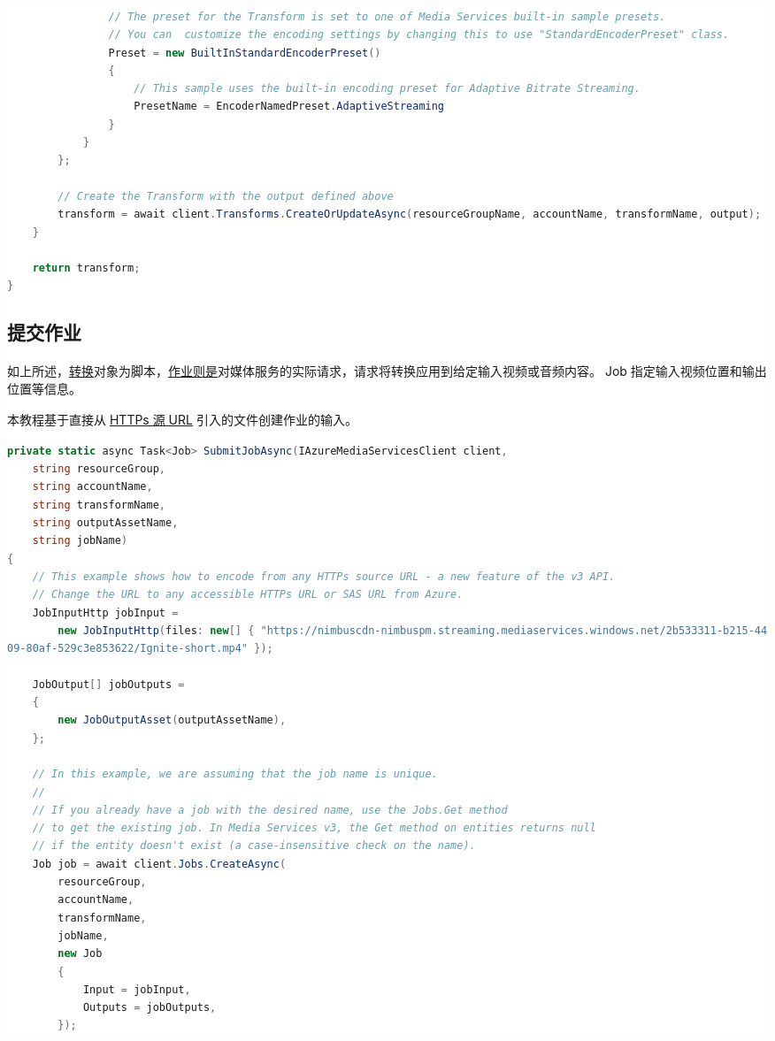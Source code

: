 ```c#
                // The preset for the Transform is set to one of Media Services built-in sample presets.
                // You can  customize the encoding settings by changing this to use "StandardEncoderPreset" class.
                Preset = new BuiltInStandardEncoderPreset()
                {
                    // This sample uses the built-in encoding preset for Adaptive Bitrate Streaming.
                    PresetName = EncoderNamedPreset.AdaptiveStreaming
                }
            }
        };

        // Create the Transform with the output defined above
        transform = await client.Transforms.CreateOrUpdateAsync(resourceGroupName, accountName, transformName, output);
    }

    return transform;
}
```

## <a name="submit-job"></a>提交作业

如上所述，[转换](https://docs.microsoft.com/rest/api/media/transforms)对象为脚本，[作业则是](https://docs.microsoft.com/rest/api/media/jobs)对媒体服务的实际请求，请求将转换应用到给定输入视频或音频内容。 Job 指定输入视频位置和输出位置等信息。

本教程基于直接从 [HTTPs 源 URL](job-input-from-http-how-to.md) 引入的文件创建作业的输入。

```c#
private static async Task<Job> SubmitJobAsync(IAzureMediaServicesClient client,
    string resourceGroup,
    string accountName,
    string transformName,
    string outputAssetName,
    string jobName)
{
    // This example shows how to encode from any HTTPs source URL - a new feature of the v3 API.  
    // Change the URL to any accessible HTTPs URL or SAS URL from Azure.
    JobInputHttp jobInput =
        new JobInputHttp(files: new[] { "https://nimbuscdn-nimbuspm.streaming.mediaservices.windows.net/2b533311-b215-4409-80af-529c3e853622/Ignite-short.mp4" });

    JobOutput[] jobOutputs =
    {
        new JobOutputAsset(outputAssetName),
    };

    // In this example, we are assuming that the job name is unique.
    //
    // If you already have a job with the desired name, use the Jobs.Get method
    // to get the existing job. In Media Services v3, the Get method on entities returns null 
    // if the entity doesn't exist (a case-insensitive check on the name).
    Job job = await client.Jobs.CreateAsync(
        resourceGroup,
        accountName,
        transformName,
        jobName,
        new Job
        {
            Input = jobInput,
            Outputs = jobOutputs,
        });

```